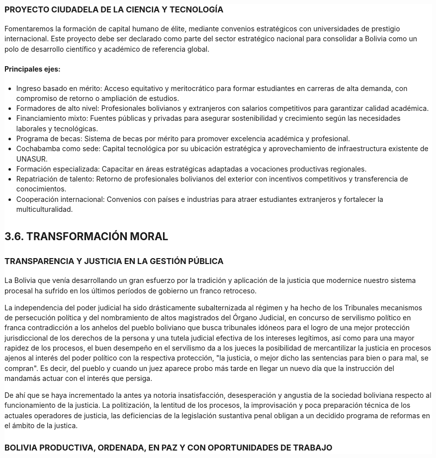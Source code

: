 ### PROYECTO CIUDADELA DE LA CIENCIA Y TECNOLOGÍA

Fomentaremos la formación de capital humano de élite, mediante convenios estratégicos con universidades de prestigio internacional. Este proyecto debe ser declarado como parte del sector estratégico nacional para consolidar a Bolivia como un polo de desarrollo científico y académico de referencia global.

#### Principales ejes:

- Ingreso basado en mérito: Acceso equitativo y meritocrático para formar estudiantes en carreras de alta demanda, con compromiso de retorno o ampliación de estudios.
- Formadores de alto nivel: Profesionales bolivianos y extranjeros con salarios competitivos para garantizar calidad académica.
- Financiamiento mixto: Fuentes públicas y privadas para asegurar sostenibilidad y crecimiento según las necesidades laborales y tecnológicas.
- Programa de becas: Sistema de becas por mérito para promover excelencia académica y profesional.
- Cochabamba como sede: Capital tecnológica por su ubicación estratégica y aprovechamiento de infraestructura existente de UNASUR.
- Formación especializada: Capacitar en áreas estratégicas adaptadas a vocaciones productivas regionales.
- Repatriación de talento: Retorno de profesionales bolivianos del exterior con incentivos competitivos y transferencia de conocimientos.
- Cooperación internacional: Convenios con países e industrias para atraer estudiantes extranjeros y fortalecer la multiculturalidad.

## 3.6. TRANSFORMACIÓN MORAL 

### TRANSPARENCIA Y JUSTICIA EN LA GESTIÓN PÚBLICA

La Bolivia que venía desarrollando un gran esfuerzo por la tradición y aplicación de la justicia que modernice nuestro sistema procesal ha sufrido en los últimos períodos de gobierno un franco retroceso.

La independencia del poder judicial ha sido drásticamente subalternizada al régimen y ha hecho de los Tribunales mecanismos de persecución política y del nombramiento de altos magistrados del Órgano Judicial, en concurso de servilismo político en franca contradicción a los anhelos del pueblo boliviano que busca tribunales idóneos para el logro de una mejor protección jurisdiccional de los derechos de la persona y una tutela judicial efectiva de los intereses legítimos, así como para una mayor rapidez de los procesos, el buen desempeño en el servilismo da a los jueces la posibilidad de mercantilizar la justicia en procesos ajenos al interés del poder político con la respectiva protección, "la justicia, o mejor dicho las sentencias para bien o para mal, se compran". Es decir, del pueblo y cuando un juez aparece probo más tarde en llegar un nuevo día que la instrucción del mandamás actuar con el interés que persiga.

De ahí que se haya incrementado la antes ya notoria insatisfacción, desesperación y angustia de la sociedad boliviana respecto al funcionamiento de la justicia. La politización, la lentitud de los procesos, la improvisación y poca preparación técnica de los actuales operadores de justicia, las deficiencias de la legislación sustantiva penal obligan a un decidido programa de reformas en el ámbito de la justica.

### BOLIVIA PRODUCTIVA, ORDENADA, EN PAZ Y CON OPORTUNIDADES DE TRABAJO
